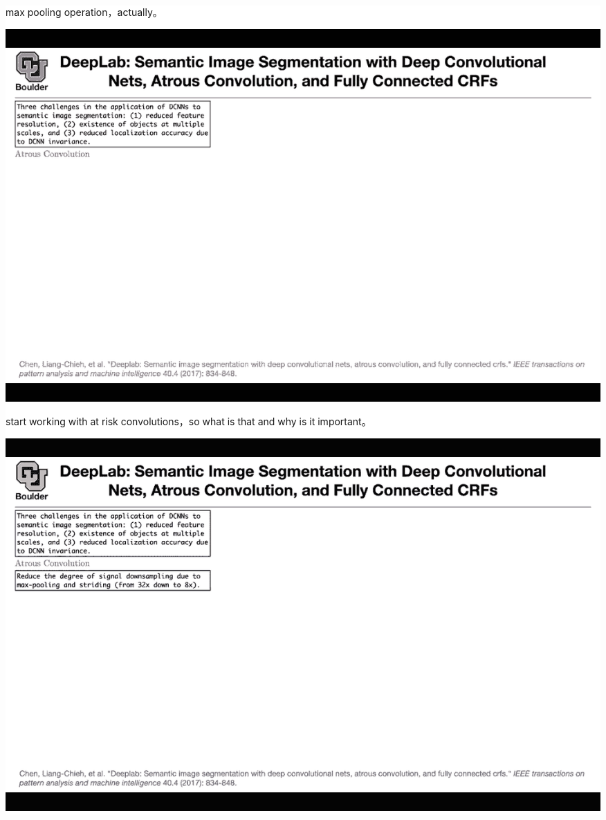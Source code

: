 max pooling operation，actually。

![](img/ca705cddd608659356300fa580b109b6_20.png)

start working with at risk convolutions，so what is that and why is it important。



![](img/ca705cddd608659356300fa580b109b6_22.png)
